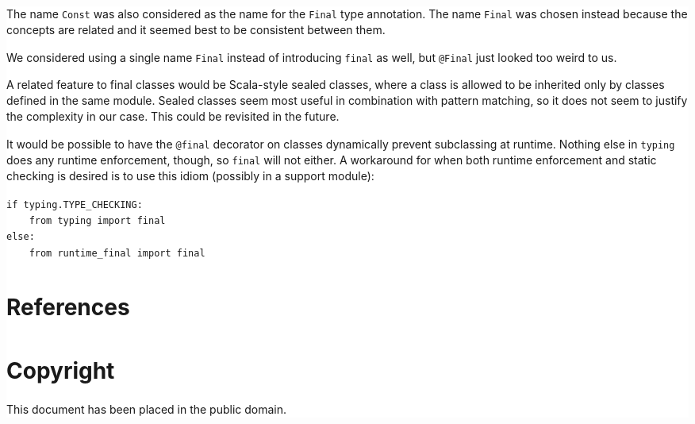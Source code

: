 The name `Const` was also considered as the name for the `Final` type
annotation. The name `Final` was chosen instead because the concepts are
related and it seemed best to be consistent between them.

We considered using a single name `Final` instead of introducing `final`
as well, but `@Final` just looked too weird to us.

A related feature to final classes would be Scala-style sealed classes,
where a class is allowed to be inherited only by classes defined in the
same module. Sealed classes seem most useful in combination with pattern
matching, so it does not seem to justify the complexity in our case.
This could be revisited in the future.

It would be possible to have the `@final` decorator on classes
dynamically prevent subclassing at runtime. Nothing else in `typing`
does any runtime enforcement, though, so `final` will not either. A
workaround for when both runtime enforcement and static checking is
desired is to use this idiom (possibly in a support module):

    if typing.TYPE_CHECKING:
        from typing import final
    else:
        from runtime_final import final

References
==========

Copyright
=========

This document has been placed in the public domain.

[^1]: PEP 586, Literal Types, Lee, Levkivskyi, Lehtosalo
    (<http://www.python.org/dev/peps/pep-0586>)

[^2]: <http://www.mypy-lang.org/>

[^3]: <https://github.com/python/typing/tree/master/typing_extensions>
